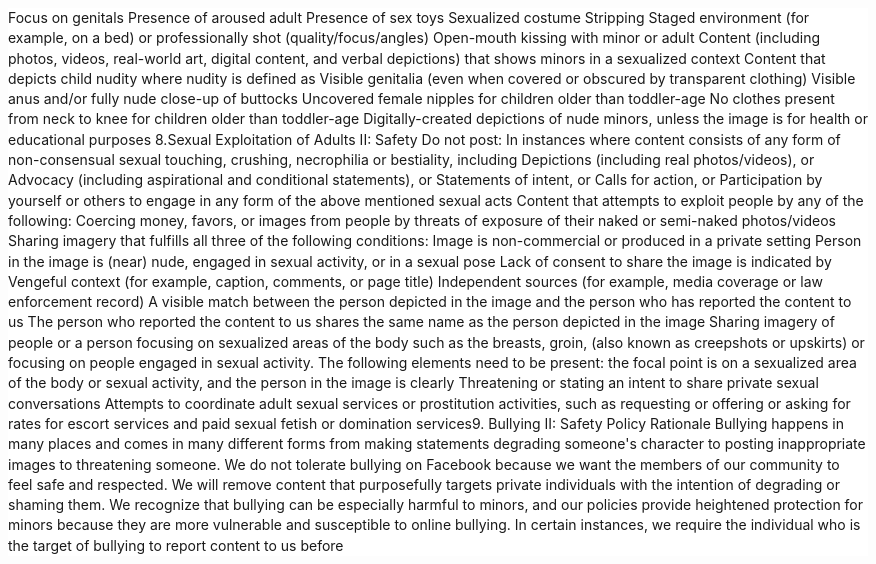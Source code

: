 Focus on genitals 
Presence of aroused adult 
Presence of sex toys 
Sexualized costume 
Stripping 
Staged environment (for example, on a bed) or professionally shot 
(quality/focus/angles) 
Open-mouth kissing with minor or adult 
Content (including photos, videos, real-world art, digital content, and verbal 
depictions) that shows minors in a sexualized context 
Content that depicts child nudity where nudity is defined as 
Visible genitalia (even when covered or obscured by transparent clothing) 
Visible anus and/or fully nude close-up of buttocks 
Uncovered female nipples for children older than toddler-age 
No clothes present from neck to knee for children older than toddler-age 
Digitally-created depictions of nude minors, unless the image is for health or 
educational purposes 
8.Sexual Exploitation of Adults 
II: Safety 
Do not post: 
In instances where content consists of any form of non-consensual sexual touching, 
crushing, necrophilia or bestiality, including 
Depictions (including real photos/videos), or 
Advocacy (including aspirational and conditional statements), or 
Statements of intent, or 
Calls for action, or 
Participation by yourself or others to engage in any form of the above 
mentioned sexual acts 
Content that attempts to exploit people by any of the following: 
Coercing money, favors, or images from people by threats of exposure of their 
naked or semi-naked photos/videos 
Sharing imagery that fulfills all three of the following conditions: 
Image is non-commercial or produced in a private setting 
Person in the image is (near) nude, engaged in sexual activity, or in a 
sexual pose 
Lack of consent to share the image is indicated by 
Vengeful context (for example, caption, comments, or page title) 
Independent sources (for example, media coverage or law 
enforcement record) 
A visible match between the person depicted in the image and 
the person who has reported the content to us 
The person who reported the content to us shares the same 
name as the person depicted in the image 
Sharing imagery of people or a person focusing on sexualized areas of the body 
such as the breasts, groin, (also known as creepshots or upskirts) or focusing on 
people engaged in sexual activity. The following elements need to be present: 
the focal point is on a sexualized area of the body or sexual 
activity, and 
the person in the image is clearly 
Threatening or stating an intent to share private sexual conversations 
Attempts to coordinate adult sexual services or prostitution activities, such as 
requesting or offering or asking for rates for escort services and paid sexual fetish or 
domination services9. Bullying 
II: Safety 
Policy Rationale 
Bullying happens in many places and comes in many different forms from making 
statements degrading someone's character to posting inappropriate images to 
threatening someone. We do not tolerate bullying on Facebook because we want the 
members of our community to feel safe and respected. 
We will remove content that purposefully targets private individuals with the intention 
of degrading or shaming them. We recognize that bullying can be especially harmful 
to minors, and our policies provide heightened protection for minors because they 
are more vulnerable and susceptible to online bullying. In certain instances, we 
require the individual who is the target of bullying to report content to us before 